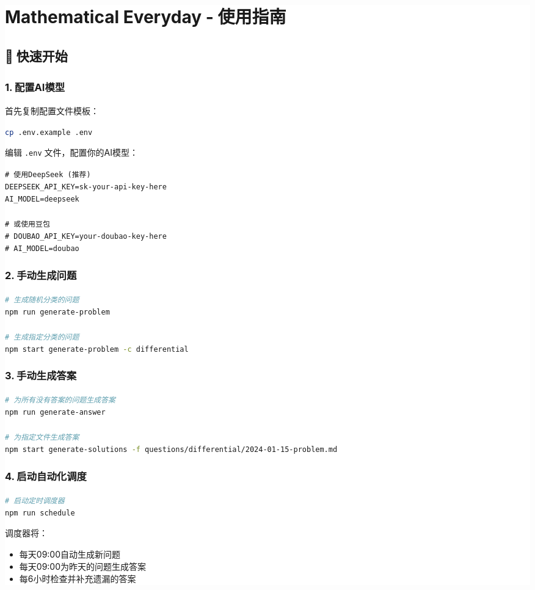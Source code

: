 # Mathematical Everyday - 使用指南

## 🚀 快速开始

### 1. 配置AI模型

首先复制配置文件模板：
```bash
cp .env.example .env
```

编辑 `.env` 文件，配置你的AI模型：
```env
# 使用DeepSeek (推荐)
DEEPSEEK_API_KEY=sk-your-api-key-here
AI_MODEL=deepseek

# 或使用豆包
# DOUBAO_API_KEY=your-doubao-key-here
# AI_MODEL=doubao
```

### 2. 手动生成问题

```bash
# 生成随机分类的问题
npm run generate-problem

# 生成指定分类的问题
npm start generate-problem -c differential
```

### 3. 手动生成答案

```bash
# 为所有没有答案的问题生成答案
npm run generate-answer

# 为指定文件生成答案
npm start generate-solutions -f questions/differential/2024-01-15-problem.md
```

### 4. 启动自动化调度

```bash
# 启动定时调度器
npm run schedule
```

调度器将：
- 每天09:00自动生成新问题
- 每天09:00为昨天的问题生成答案
- 每6小时检查并补充遗漏的答案
